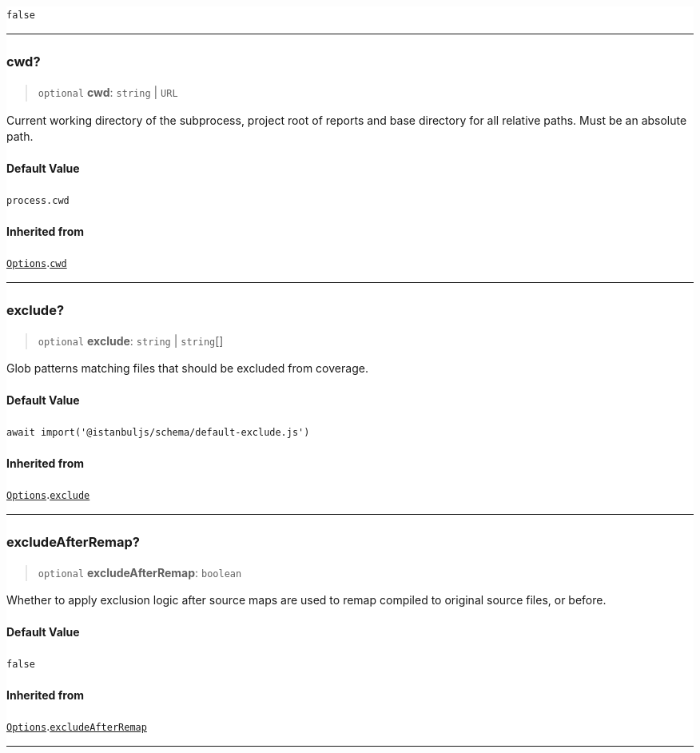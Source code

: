 `false`

***

### cwd?

> `optional` **cwd**: `string` \| `URL`

Current working directory of the subprocess, project root of reports and base directory for
all relative paths.
Must be an absolute path.

#### Default Value

`process.cwd`

#### Inherited from

[`Options`](../../checkCoverage/interfaces/Options.md).[`cwd`](../../checkCoverage/interfaces/Options.md#cwd)

***

### exclude?

> `optional` **exclude**: `string` \| `string`[]

Glob patterns matching files that should be excluded from coverage.

#### Default Value

`await import('@istanbuljs/schema/default-exclude.js')`

#### Inherited from

[`Options`](../../checkCoverage/interfaces/Options.md).[`exclude`](../../checkCoverage/interfaces/Options.md#exclude)

***

### excludeAfterRemap?

> `optional` **excludeAfterRemap**: `boolean`

Whether to apply exclusion logic after source maps are used to remap compiled to original
source files, or before.

#### Default Value

`false`

#### Inherited from

[`Options`](../../checkCoverage/interfaces/Options.md).[`excludeAfterRemap`](../../checkCoverage/interfaces/Options.md#excludeafterremap)

***
